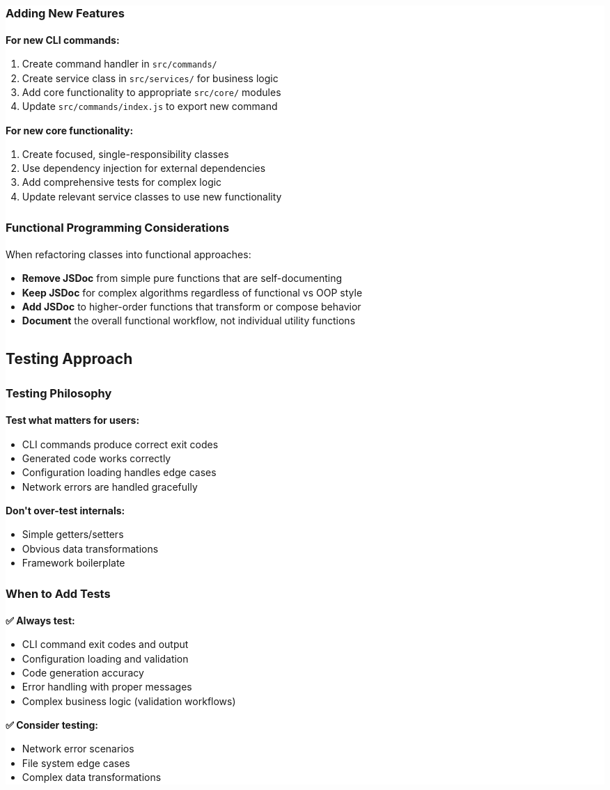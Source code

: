 ```javascript
```

### Adding New Features

**For new CLI commands:**
1. Create command handler in `src/commands/`
2. Create service class in `src/services/` for business logic
3. Add core functionality to appropriate `src/core/` modules
4. Update `src/commands/index.js` to export new command

**For new core functionality:**
1. Create focused, single-responsibility classes
2. Use dependency injection for external dependencies
3. Add comprehensive tests for complex logic
4. Update relevant service classes to use new functionality

### Functional Programming Considerations

When refactoring classes into functional approaches:
- **Remove JSDoc** from simple pure functions that are self-documenting
- **Keep JSDoc** for complex algorithms regardless of functional vs OOP style
- **Add JSDoc** to higher-order functions that transform or compose behavior
- **Document** the overall functional workflow, not individual utility functions

## Testing Approach

### Testing Philosophy

**Test what matters for users:**
- CLI commands produce correct exit codes
- Generated code works correctly
- Configuration loading handles edge cases
- Network errors are handled gracefully

**Don't over-test internals:**
- Simple getters/setters
- Obvious data transformations
- Framework boilerplate

### When to Add Tests

**✅ Always test:**
- CLI command exit codes and output
- Configuration loading and validation
- Code generation accuracy
- Error handling with proper messages
- Complex business logic (validation workflows)

**✅ Consider testing:**
- Network error scenarios
- File system edge cases
- Complex data transformations
